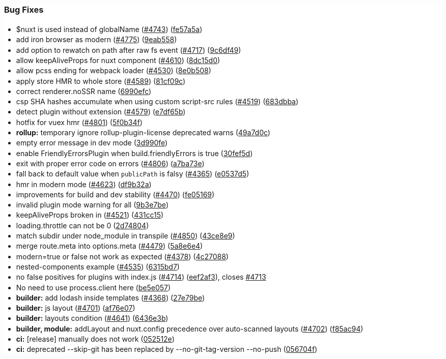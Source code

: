 
### Bug Fixes

* $nuxt is used instead of globalName ([#4743](https://github.com/nuxt/nuxt.js/issues/4743)) ([fe57a5a](https://github.com/nuxt/nuxt.js/commit/fe57a5a))
* add iron browser as modern ([#4775](https://github.com/nuxt/nuxt.js/issues/4775)) ([9eab558](https://github.com/nuxt/nuxt.js/commit/9eab558))
* add option to rewatch on path after raw fs event ([#4717](https://github.com/nuxt/nuxt.js/issues/4717)) ([9c6df49](https://github.com/nuxt/nuxt.js/commit/9c6df49))
* allow keepAliveProps for nuxt component ([#4610](https://github.com/nuxt/nuxt.js/issues/4610)) ([8dc15d0](https://github.com/nuxt/nuxt.js/commit/8dc15d0))
* allow pcss ending for webpack loader ([#4530](https://github.com/nuxt/nuxt.js/issues/4530)) ([8e0b508](https://github.com/nuxt/nuxt.js/commit/8e0b508))
* apply store HMR to whole store ([#4589](https://github.com/nuxt/nuxt.js/issues/4589)) ([81cf09c](https://github.com/nuxt/nuxt.js/commit/81cf09c))
* correct renderer.noSSR name ([6990efc](https://github.com/nuxt/nuxt.js/commit/6990efc))
* csp SHA hashes accumulate when using custom script-src rules ([#4519](https://github.com/nuxt/nuxt.js/issues/4519)) ([683dbba](https://github.com/nuxt/nuxt.js/commit/683dbba))
* detect plugin without extension ([#4579](https://github.com/nuxt/nuxt.js/issues/4579)) ([e7df65b](https://github.com/nuxt/nuxt.js/commit/e7df65b))
* hotfix for vuex hmr ([#4801](https://github.com/nuxt/nuxt.js/issues/4801)) ([5f0b34f](https://github.com/nuxt/nuxt.js/commit/5f0b34f))
* **rollup:** temporary ignore rollup-plugin-license deprecated warns ([49a7d0c](https://github.com/nuxt/nuxt.js/commit/49a7d0c))
* empty error message in dev mode ([3d990fe](https://github.com/nuxt/nuxt.js/commit/3d990fe))
* enable FriendlyErrorsPlugin when build.friendlyErrors is true ([30fef5d](https://github.com/nuxt/nuxt.js/commit/30fef5d))
* exit with proper error code on errors ([#4806](https://github.com/nuxt/nuxt.js/issues/4806)) ([a7ba73e](https://github.com/nuxt/nuxt.js/commit/a7ba73e))
* fall back to default value when `publicPath` is falsy ([#4365](https://github.com/nuxt/nuxt.js/issues/4365)) ([e0537d5](https://github.com/nuxt/nuxt.js/commit/e0537d5))
* hmr in modern mode ([#4623](https://github.com/nuxt/nuxt.js/issues/4623)) ([df9b32a](https://github.com/nuxt/nuxt.js/commit/df9b32a))
* improvements for build and dev stability ([#4470](https://github.com/nuxt/nuxt.js/issues/4470)) ([fe05169](https://github.com/nuxt/nuxt.js/commit/fe05169))
* invalid plugin mode warning for all ([9b3e7be](https://github.com/nuxt/nuxt.js/commit/9b3e7be))
* keepAliveProps broken in <nuxt-child> ([#4521](https://github.com/nuxt/nuxt.js/issues/4521)) ([431cc15](https://github.com/nuxt/nuxt.js/commit/431cc15))
* loading.throttle can not be 0 ([2d74804](https://github.com/nuxt/nuxt.js/commit/2d74804))
* match subdir under node_module  in transpile ([#4850](https://github.com/nuxt/nuxt.js/issues/4850)) ([43ce8e9](https://github.com/nuxt/nuxt.js/commit/43ce8e9))
* merge route.meta into options.meta ([#4479](https://github.com/nuxt/nuxt.js/issues/4479)) ([5a8e6e4](https://github.com/nuxt/nuxt.js/commit/5a8e6e4))
* modern=true or false not work as expected ([#4378](https://github.com/nuxt/nuxt.js/issues/4378)) ([4c27088](https://github.com/nuxt/nuxt.js/commit/4c27088))
* nested-components example ([#4535](https://github.com/nuxt/nuxt.js/issues/4535)) ([6315bd7](https://github.com/nuxt/nuxt.js/commit/6315bd7))
* no false positives for plugins with index.js ([#4714](https://github.com/nuxt/nuxt.js/issues/4714)) ([eef2af3](https://github.com/nuxt/nuxt.js/commit/eef2af3)), closes [#4713](https://github.com/nuxt/nuxt.js/issues/4713)
* No need to use process.client here ([be5e057](https://github.com/nuxt/nuxt.js/commit/be5e057))
* **builder:** add lodash inside templates ([#4368](https://github.com/nuxt/nuxt.js/issues/4368)) ([27e79be](https://github.com/nuxt/nuxt.js/commit/27e79be))
* **builder:** js layout ([#4701](https://github.com/nuxt/nuxt.js/issues/4701)) ([af76e07](https://github.com/nuxt/nuxt.js/commit/af76e07))
* **builder:** layouts condition ([#4641](https://github.com/nuxt/nuxt.js/issues/4641)) ([6436e3b](https://github.com/nuxt/nuxt.js/commit/6436e3b))
* **builder, module:** addLayout and nuxt.config precedence over auto-scanned layouts ([#4702](https://github.com/nuxt/nuxt.js/issues/4702)) ([f85ac94](https://github.com/nuxt/nuxt.js/commit/f85ac94))
* **ci:** [release] manually does not work ([052512e](https://github.com/nuxt/nuxt.js/commit/052512e))
* **ci:** deprecated --skip-git has been replaced by --no-git-tag-version --no-push ([056704f](https://github.com/nuxt/nuxt.js/commit/056704f))